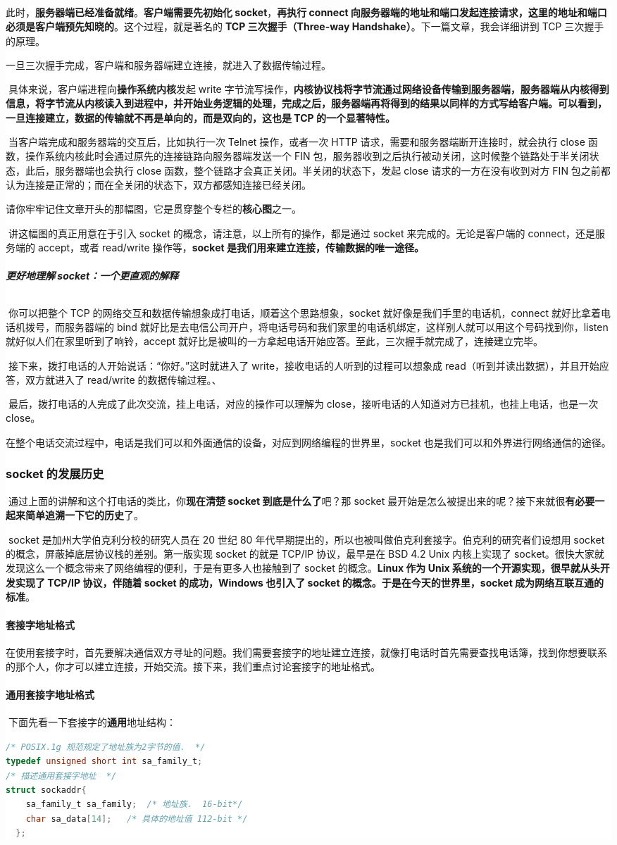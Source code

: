 ​		此时，**服务器端已经准备就绪**。**客户端需要先初始化 socket**，**再执行 connect 向服务器端的地址和端口发起连接请求，这里的地址和端口必须是客户端预先知晓的**。这个过程，就是著名的 **TCP 三次握手（Three-way Handshake）**。下一篇文章，我会详细讲到 TCP 三次握手的原理。

​		一旦三次握手完成，客户端和服务器端建立连接，就进入了数据传输过程。

​		具体来说，客户端进程向**操作系统内核**发起 write 字节流写操作，**内核协议栈将字节流通过网络设备传输到服务器端，服务器端从内核得到信息，将字节流从内核读入到进程中，并开始业务逻辑的处理，完成之后，服务器端再将得到的结果以同样的方式写给客户端。可以看到，一旦连接建立，数据的传输就不再是单向的，而是双向的，这也是 TCP 的一个显著特性。**



​		当客户端完成和服务器端的交互后，比如执行一次 Telnet 操作，或者一次 HTTP 请求，需要和服务器端断开连接时，就会执行 close 函数，操作系统内核此时会通过原先的连接链路向服务器端发送一个 FIN 包，服务器收到之后执行被动关闭，这时候整个链路处于半关闭状态，此后，服务器端也会执行 close 函数，整个链路才会真正关闭。半关闭的状态下，发起 close 请求的一方在没有收到对方 FIN 包之前都认为连接是正常的；而在全关闭的状态下，双方都感知连接已经关闭。		

​		请你牢牢记住文章开头的那幅图，它是贯穿整个专栏的**核心图**之一。

​		讲这幅图的真正用意在于引入 socket 的概念，请注意，以上所有的操作，都是通过 socket 来完成的。无论是客户端的 connect，还是服务端的 accept，或者 read/write 操作等，**socket 是我们用来建立连接，传输数据的唯一途径。**

###### **更好地理解 socket：一个更直观的解释**

​		你可以把整个 TCP 的网络交互和数据传输想象成打电话，顺着这个思路想象，socket 就好像是我们手里的电话机，connect 就好比拿着电话机拨号，而服务器端的 bind 就好比是去电信公司开户，将电话号码和我们家里的电话机绑定，这样别人就可以用这个号码找到你，listen 就好似人们在家里听到了响铃，accept 就好比是被叫的一方拿起电话开始应答。至此，三次握手就完成了，连接建立完毕。

​		接下来，拨打电话的人开始说话：“你好。”这时就进入了 write，接收电话的人听到的过程可以想象成 read（听到并读出数据），并且开始应答，双方就进入了 read/write 的数据传输过程。、

​		最后，拨打电话的人完成了此次交流，挂上电话，对应的操作可以理解为 close，接听电话的人知道对方已挂机，也挂上电话，也是一次 close。

​		在整个电话交流过程中，电话是我们可以和外面通信的设备，对应到网络编程的世界里，socket 也是我们可以和外界进行网络通信的途径。



### socket 的发展历史

​		通过上面的讲解和这个打电话的类比，你**现在清楚 socket 到底是什么了**吧？那 socket 最开始是怎么被提出来的呢？接下来就很**有必要一起来简单追溯一下它的历史**了。

​		socket 是加州大学伯克利分校的研究人员在 20 世纪 80 年代早期提出的，所以也被叫做伯克利套接字。伯克利的研究者们设想用 socket 的概念，屏蔽掉底层协议栈的差别。第一版实现 socket 的就是 TCP/IP 协议，最早是在 BSD 4.2 Unix 内核上实现了 socket。很快大家就发现这么一个概念带来了网络编程的便利，于是有更多人也接触到了 socket 的概念。**Linux 作为 Unix 系统的一个开源实现，很早就从头开发实现了 TCP/IP 协议，伴随着 socket 的成功，Windows 也引入了 socket 的概念。于是在今天的世界里，socket 成为网络互联互通的标准**。



#### 套接字地址格式

​		在使用套接字时，首先要解决通信双方寻址的问题。我们需要套接字的地址建立连接，就像打电话时首先需要查找电话簿，找到你想要联系的那个人，你才可以建立连接，开始交流。接下来，我们重点讨论套接字的地址格式。



#### 通用套接字地址格式

​		下面先看一下套接字的**通用**地址结构：

~~~c
/* POSIX.1g 规范规定了地址族为2字节的值.  */
typedef unsigned short int sa_family_t;
/* 描述通用套接字地址  */
struct sockaddr{
    sa_family_t sa_family;  /* 地址族.  16-bit*/
    char sa_data[14];   /* 具体的地址值 112-bit */
  }; 
~~~

